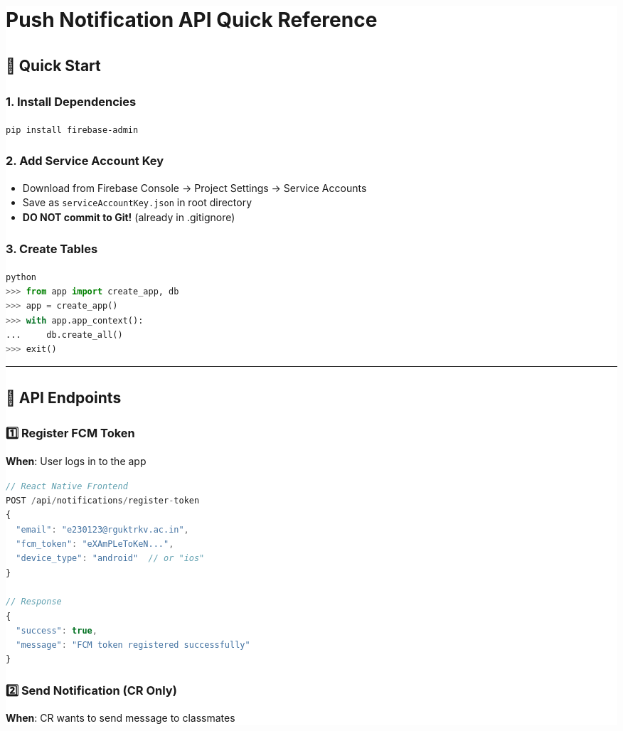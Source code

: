 # Push Notification API Quick Reference

## 🚀 Quick Start

### 1. Install Dependencies
```bash
pip install firebase-admin
```

### 2. Add Service Account Key
- Download from Firebase Console → Project Settings → Service Accounts
- Save as `serviceAccountKey.json` in root directory
- **DO NOT commit to Git!** (already in .gitignore)

### 3. Create Tables
```python
python
>>> from app import create_app, db
>>> app = create_app()
>>> with app.app_context():
...     db.create_all()
>>> exit()
```

---

## 📡 API Endpoints

### 1️⃣ Register FCM Token
**When**: User logs in to the app

```javascript
// React Native Frontend
POST /api/notifications/register-token
{
  "email": "e230123@rguktrkv.ac.in",
  "fcm_token": "eXAmPLeToKeN...",
  "device_type": "android"  // or "ios"
}

// Response
{
  "success": true,
  "message": "FCM token registered successfully"
}
```

### 2️⃣ Send Notification (CR Only)
**When**: CR wants to send message to classmates
